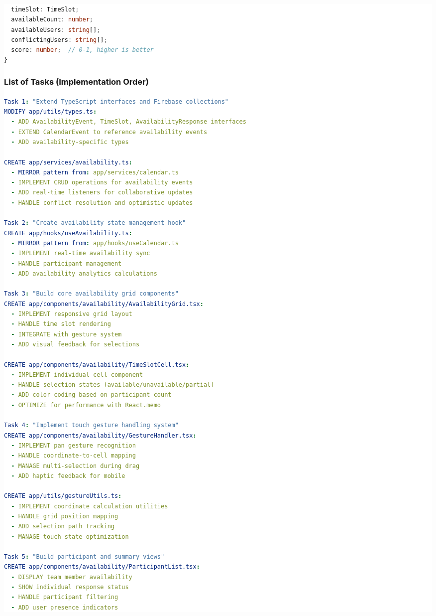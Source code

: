 ```typescript
  timeSlot: TimeSlot;
  availableCount: number;
  availableUsers: string[];
  conflictingUsers: string[];
  score: number;  // 0-1, higher is better
}
```

### List of Tasks (Implementation Order)

```yaml
Task 1: "Extend TypeScript interfaces and Firebase collections"
MODIFY app/utils/types.ts:
  - ADD AvailabilityEvent, TimeSlot, AvailabilityResponse interfaces
  - EXTEND CalendarEvent to reference availability events
  - ADD availability-specific types

CREATE app/services/availability.ts:
  - MIRROR pattern from: app/services/calendar.ts
  - IMPLEMENT CRUD operations for availability events
  - ADD real-time listeners for collaborative updates
  - HANDLE conflict resolution and optimistic updates

Task 2: "Create availability state management hook"
CREATE app/hooks/useAvailability.ts:
  - MIRROR pattern from: app/hooks/useCalendar.ts
  - IMPLEMENT real-time availability sync
  - HANDLE participant management
  - ADD availability analytics calculations

Task 3: "Build core availability grid components"
CREATE app/components/availability/AvailabilityGrid.tsx:
  - IMPLEMENT responsive grid layout
  - HANDLE time slot rendering
  - INTEGRATE with gesture system
  - ADD visual feedback for selections

CREATE app/components/availability/TimeSlotCell.tsx:
  - IMPLEMENT individual cell component
  - HANDLE selection states (available/unavailable/partial)
  - ADD color coding based on participant count
  - OPTIMIZE for performance with React.memo

Task 4: "Implement touch gesture handling system"
CREATE app/components/availability/GestureHandler.tsx:
  - IMPLEMENT pan gesture recognition
  - HANDLE coordinate-to-cell mapping
  - MANAGE multi-selection during drag
  - ADD haptic feedback for mobile

CREATE app/utils/gestureUtils.ts:
  - IMPLEMENT coordinate calculation utilities
  - HANDLE grid position mapping
  - ADD selection path tracking
  - MANAGE touch state optimization

Task 5: "Build participant and summary views"
CREATE app/components/availability/ParticipantList.tsx:
  - DISPLAY team member availability
  - SHOW individual response status
  - HANDLE participant filtering
  - ADD user presence indicators

```